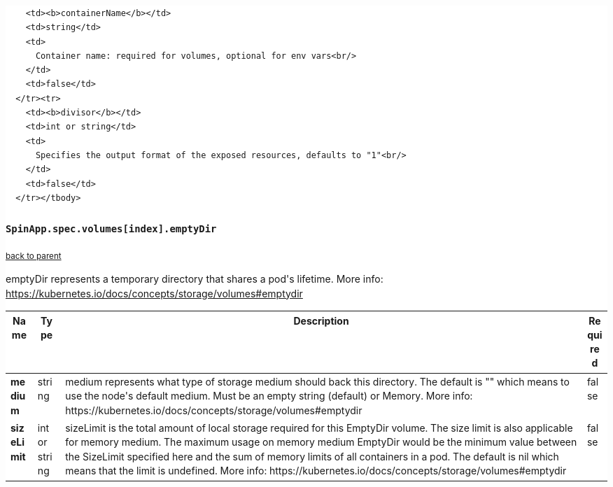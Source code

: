         <td><b>containerName</b></td>
        <td>string</td>
        <td>
          Container name: required for volumes, optional for env vars<br/>
        </td>
        <td>false</td>
      </tr><tr>
        <td><b>divisor</b></td>
        <td>int or string</td>
        <td>
          Specifies the output format of the exposed resources, defaults to "1"<br/>
        </td>
        <td>false</td>
      </tr></tbody>
</table>


### `SpinApp.spec.volumes[index].emptyDir`
<small>[back to parent](#spinappspecvolumesindex)</small>


emptyDir represents a temporary directory that shares a pod's lifetime. More info:
https://kubernetes.io/docs/concepts/storage/volumes#emptydir

<table>
    <thead>
        <tr>
            <th>Name</th>
            <th>Type</th>
            <th>Description</th>
            <th>Required</th>
        </tr>
    </thead>
    <tbody><tr>
        <td><b>medium</b></td>
        <td>string</td>
        <td>
          medium represents what type of storage medium should back this directory.
The default is "" which means to use the node's default medium.
Must be an empty string (default) or Memory.
More info: https://kubernetes.io/docs/concepts/storage/volumes#emptydir<br/>
        </td>
        <td>false</td>
      </tr><tr>
        <td><b>sizeLimit</b></td>
        <td>int or string</td>
        <td>
          sizeLimit is the total amount of local storage required for this EmptyDir volume.
The size limit is also applicable for memory medium.
The maximum usage on memory medium EmptyDir would be the minimum value between
the SizeLimit specified here and the sum of memory limits of all containers in a pod.
The default is nil which means that the limit is undefined.
More info: https://kubernetes.io/docs/concepts/storage/volumes#emptydir<br/>
        </td>
        <td>false</td>
      </tr></tbody>
</table>
